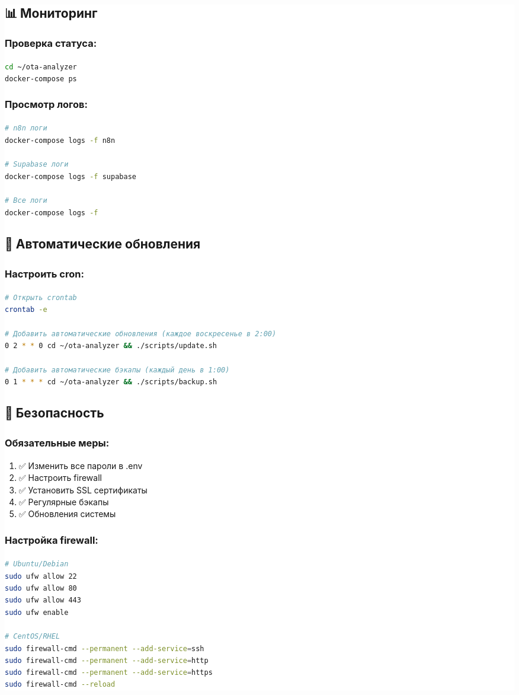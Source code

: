 ## 📊 Мониторинг

### Проверка статуса:
```bash
cd ~/ota-analyzer
docker-compose ps
```

### Просмотр логов:
```bash
# n8n логи
docker-compose logs -f n8n

# Supabase логи
docker-compose logs -f supabase

# Все логи
docker-compose logs -f
```

## 🔄 Автоматические обновления

### Настроить cron:
```bash
# Открыть crontab
crontab -e

# Добавить автоматические обновления (каждое воскресенье в 2:00)
0 2 * * 0 cd ~/ota-analyzer && ./scripts/update.sh

# Добавить автоматические бэкапы (каждый день в 1:00)
0 1 * * * cd ~/ota-analyzer && ./scripts/backup.sh
```

## 🚨 Безопасность

### Обязательные меры:
1. ✅ Изменить все пароли в .env
2. ✅ Настроить firewall
3. ✅ Установить SSL сертификаты
4. ✅ Регулярные бэкапы
5. ✅ Обновления системы

### Настройка firewall:
```bash
# Ubuntu/Debian
sudo ufw allow 22
sudo ufw allow 80
sudo ufw allow 443
sudo ufw enable

# CentOS/RHEL
sudo firewall-cmd --permanent --add-service=ssh
sudo firewall-cmd --permanent --add-service=http
sudo firewall-cmd --permanent --add-service=https
sudo firewall-cmd --reload
```
